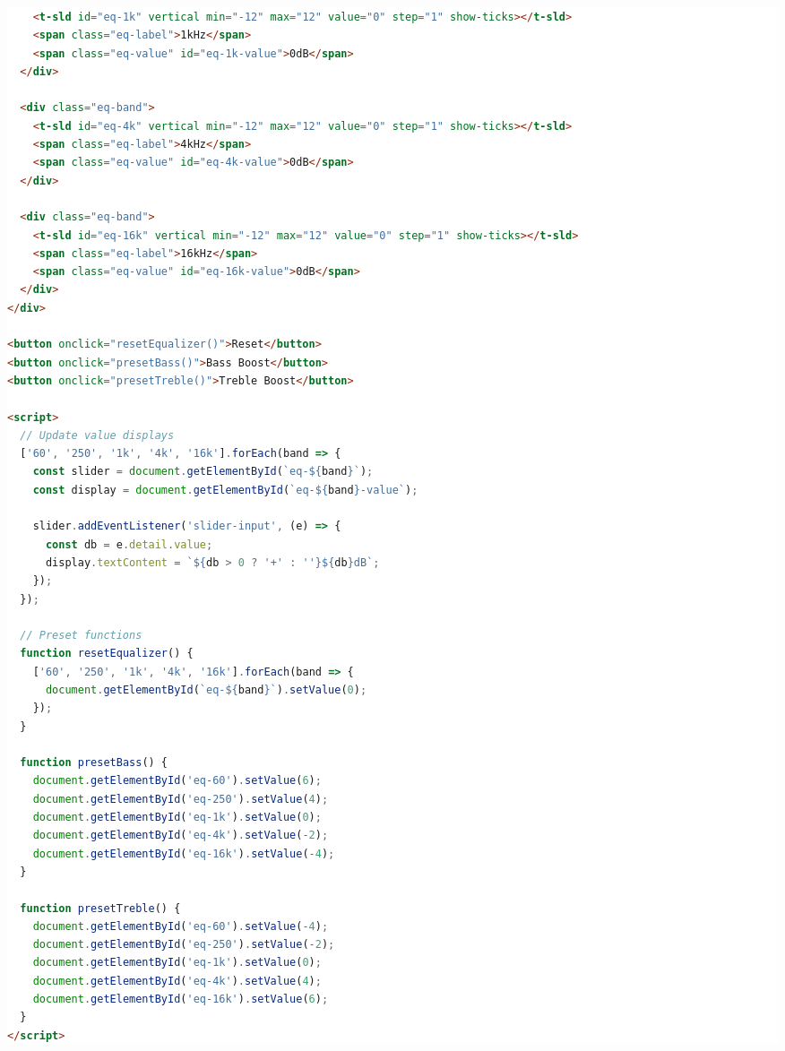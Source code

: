 ```html
    <t-sld id="eq-1k" vertical min="-12" max="12" value="0" step="1" show-ticks></t-sld>
    <span class="eq-label">1kHz</span>
    <span class="eq-value" id="eq-1k-value">0dB</span>
  </div>

  <div class="eq-band">
    <t-sld id="eq-4k" vertical min="-12" max="12" value="0" step="1" show-ticks></t-sld>
    <span class="eq-label">4kHz</span>
    <span class="eq-value" id="eq-4k-value">0dB</span>
  </div>

  <div class="eq-band">
    <t-sld id="eq-16k" vertical min="-12" max="12" value="0" step="1" show-ticks></t-sld>
    <span class="eq-label">16kHz</span>
    <span class="eq-value" id="eq-16k-value">0dB</span>
  </div>
</div>

<button onclick="resetEqualizer()">Reset</button>
<button onclick="presetBass()">Bass Boost</button>
<button onclick="presetTreble()">Treble Boost</button>

<script>
  // Update value displays
  ['60', '250', '1k', '4k', '16k'].forEach(band => {
    const slider = document.getElementById(`eq-${band}`);
    const display = document.getElementById(`eq-${band}-value`);

    slider.addEventListener('slider-input', (e) => {
      const db = e.detail.value;
      display.textContent = `${db > 0 ? '+' : ''}${db}dB`;
    });
  });

  // Preset functions
  function resetEqualizer() {
    ['60', '250', '1k', '4k', '16k'].forEach(band => {
      document.getElementById(`eq-${band}`).setValue(0);
    });
  }

  function presetBass() {
    document.getElementById('eq-60').setValue(6);
    document.getElementById('eq-250').setValue(4);
    document.getElementById('eq-1k').setValue(0);
    document.getElementById('eq-4k').setValue(-2);
    document.getElementById('eq-16k').setValue(-4);
  }

  function presetTreble() {
    document.getElementById('eq-60').setValue(-4);
    document.getElementById('eq-250').setValue(-2);
    document.getElementById('eq-1k').setValue(0);
    document.getElementById('eq-4k').setValue(4);
    document.getElementById('eq-16k').setValue(6);
  }
</script>
```
